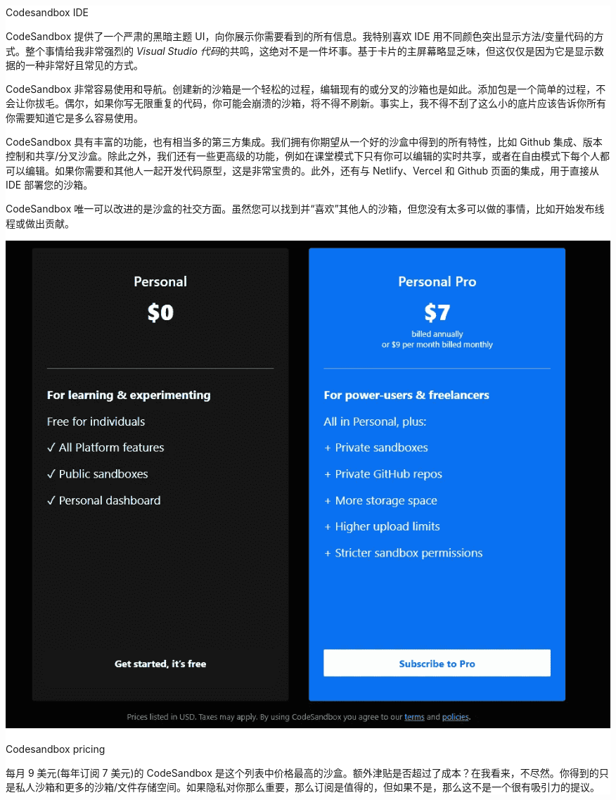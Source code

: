 Codesandbox IDE

CodeSandbox 提供了一个严肃的黑暗主题 UI，向你展示你需要看到的所有信息。我特别喜欢 IDE 用不同颜色突出显示方法/变量代码的方式。整个事情给我非常强烈的 *Visual Studio 代码*的共鸣，这绝对不是一件坏事。基于卡片的主屏幕略显乏味，但这仅仅是因为它是显示数据的一种非常好且常见的方式。

CodeSandbox 非常容易使用和导航。创建新的沙箱是一个轻松的过程，编辑现有的或分叉的沙箱也是如此。添加包是一个简单的过程，不会让你拔毛。偶尔，如果你写无限重复的代码，你可能会崩溃的沙箱，将不得不刷新。事实上，我不得不刮了这么小的底片应该告诉你所有你需要知道它是多么容易使用。

CodeSandbox 具有丰富的功能，也有相当多的第三方集成。我们拥有你期望从一个好的沙盒中得到的所有特性，比如 Github 集成、版本控制和共享/分叉沙盒。除此之外，我们还有一些更高级的功能，例如在课堂模式下只有你可以编辑的实时共享，或者在自由模式下每个人都可以编辑。如果你需要和其他人一起开发代码原型，这是非常宝贵的。此外，还有与 Netlify、Vercel 和 Github 页面的集成，用于直接从 IDE 部署您的沙箱。

CodeSandbox 唯一可以改进的是沙盒的社交方面。虽然您可以找到并“喜欢”其他人的沙箱，但您没有太多可以做的事情，比如开始发布线程或做出贡献。

![](img/225b11a9cb82a02a61fdfe44d815139b.png)

Codesandbox pricing

每月 9 美元(每年订阅 7 美元)的 CodeSandbox 是这个列表中价格最高的沙盒。额外津贴是否超过了成本？在我看来，不尽然。你得到的只是私人沙箱和更多的沙箱/文件存储空间。如果隐私对你那么重要，那么订阅是值得的，但如果不是，那么这不是一个很有吸引力的提议。
